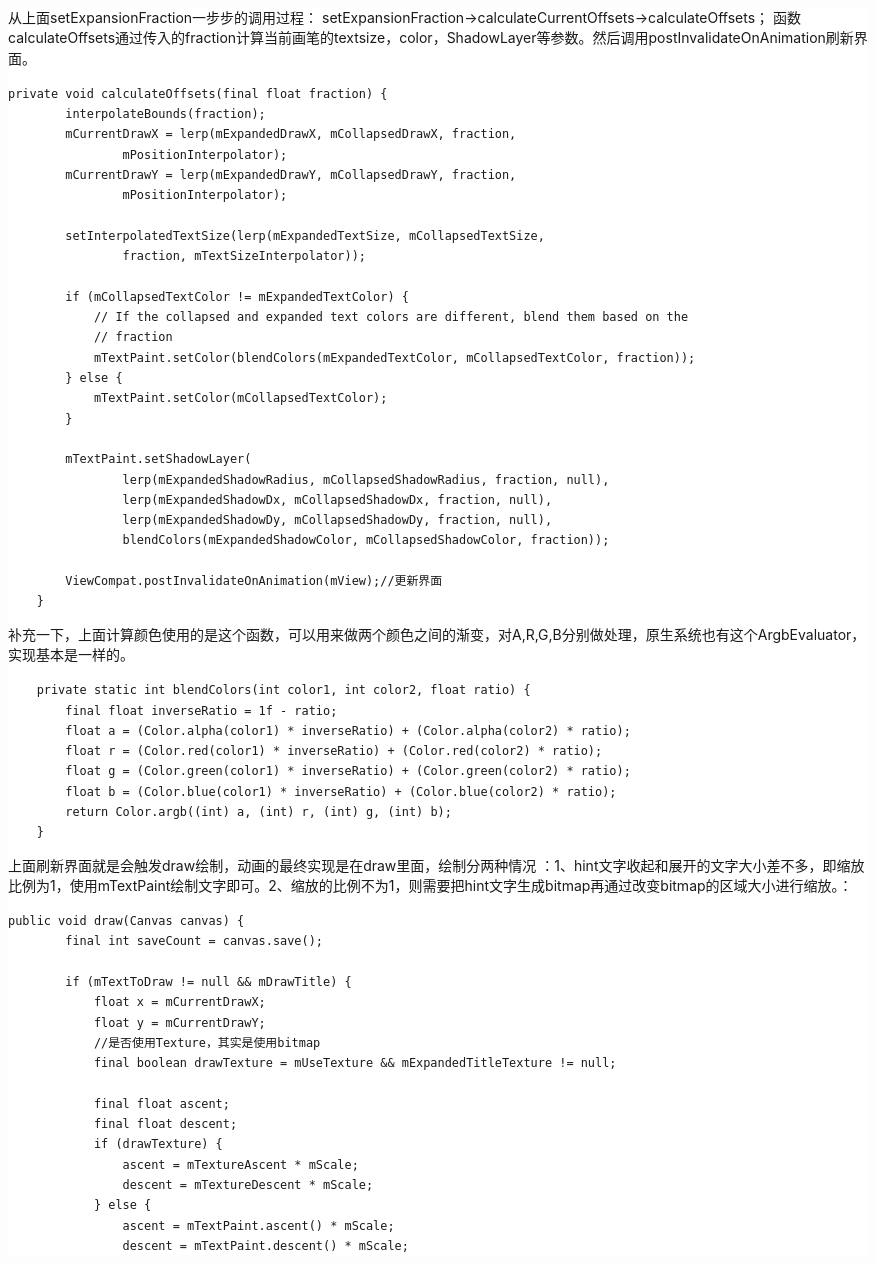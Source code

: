 
从上面setExpansionFraction一步步的调用过程： setExpansionFraction->calculateCurrentOffsets->calculateOffsets；
函数calculateOffsets通过传入的fraction计算当前画笔的textsize，color，ShadowLayer等参数。然后调用postInvalidateOnAnimation刷新界面。

```
private void calculateOffsets(final float fraction) {
        interpolateBounds(fraction);
        mCurrentDrawX = lerp(mExpandedDrawX, mCollapsedDrawX, fraction,
                mPositionInterpolator);
        mCurrentDrawY = lerp(mExpandedDrawY, mCollapsedDrawY, fraction,
                mPositionInterpolator);

        setInterpolatedTextSize(lerp(mExpandedTextSize, mCollapsedTextSize,
                fraction, mTextSizeInterpolator));

        if (mCollapsedTextColor != mExpandedTextColor) {
            // If the collapsed and expanded text colors are different, blend them based on the
            // fraction
            mTextPaint.setColor(blendColors(mExpandedTextColor, mCollapsedTextColor, fraction));
        } else {
            mTextPaint.setColor(mCollapsedTextColor);
        }

        mTextPaint.setShadowLayer(
                lerp(mExpandedShadowRadius, mCollapsedShadowRadius, fraction, null),
                lerp(mExpandedShadowDx, mCollapsedShadowDx, fraction, null),
                lerp(mExpandedShadowDy, mCollapsedShadowDy, fraction, null),
                blendColors(mExpandedShadowColor, mCollapsedShadowColor, fraction));

        ViewCompat.postInvalidateOnAnimation(mView);//更新界面
    }
```

补充一下，上面计算颜色使用的是这个函数，可以用来做两个颜色之间的渐变，对A,R,G,B分别做处理，原生系统也有这个ArgbEvaluator，实现基本是一样的。
```
    private static int blendColors(int color1, int color2, float ratio) {
        final float inverseRatio = 1f - ratio;
        float a = (Color.alpha(color1) * inverseRatio) + (Color.alpha(color2) * ratio);
        float r = (Color.red(color1) * inverseRatio) + (Color.red(color2) * ratio);
        float g = (Color.green(color1) * inverseRatio) + (Color.green(color2) * ratio);
        float b = (Color.blue(color1) * inverseRatio) + (Color.blue(color2) * ratio);
        return Color.argb((int) a, (int) r, (int) g, (int) b);
    }
```

上面刷新界面就是会触发draw绘制，动画的最终实现是在draw里面，绘制分两种情况 ：1、hint文字收起和展开的文字大小差不多，即缩放比例为1，使用mTextPaint绘制文字即可。2、缩放的比例不为1，则需要把hint文字生成bitmap再通过改变bitmap的区域大小进行缩放。：
```
public void draw(Canvas canvas) {
        final int saveCount = canvas.save();

        if (mTextToDraw != null && mDrawTitle) {
            float x = mCurrentDrawX;
            float y = mCurrentDrawY;
            //是否使用Texture，其实是使用bitmap
            final boolean drawTexture = mUseTexture && mExpandedTitleTexture != null;

            final float ascent;
            final float descent;
            if (drawTexture) {
                ascent = mTextureAscent * mScale;
                descent = mTextureDescent * mScale;
            } else {
                ascent = mTextPaint.ascent() * mScale;
                descent = mTextPaint.descent() * mScale;
```